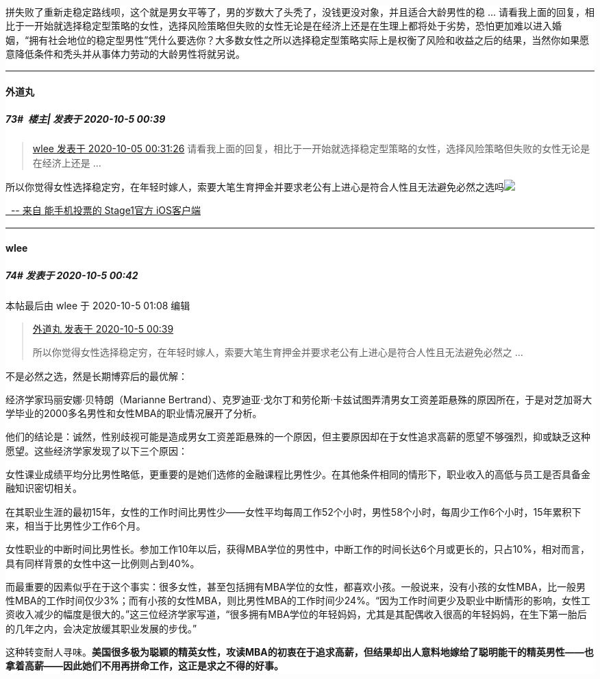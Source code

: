 拼失败了重新走稳定路线呗，这个就是男女平等了，男的岁数大了头秃了，没钱更没对象，并且适合大龄男性的稳 ...</blockquote>
请看我上面的回复，相比于一开始就选择稳定型策略的女性，选择风险策略但失败的女性无论是在经济上还是在生理上都将处于劣势，恐怕更加难以进入婚姻，“拥有社会地位的稳定型男性”凭什么要选你？大多数女性之所以选择稳定型策略实际上是权衡了风险和收益之后的结果，当然你如果愿意降低条件和秃头并从事体力劳动的大龄男性将就另说。







*****

####  外道丸  
##### 73#         楼主| 发表于 2020-10-5 00:39



<blockquote><a href="httphttps://bbs.saraba1st.com/2b/forum.php?mod=redirect&amp;goto=findpost&amp;pid=48954248&amp;ptid=1962965" target="_blank">wlee 发表于 2020-10-05 00:31:26</a>
请看我上面的回复，相比于一开始就选择稳定型策略的女性，选择风险策略但失败的女性无论是在经济上还是 ...</blockquote>所以你觉得女性选择稳定穷，在年轻时嫁人，索要大笔生育押金并要求老公有上进心是符合人性且无法避免必然之选吗<img src="https://static.saraba1st.com/image/smiley/face2017/068.png" referrerpolicy="no-referrer">

[  -- 来自 能手机投票的 Stage1官方 iOS客户端](https://itunes.apple.com/fi/app/saraba1st/id1221237470?mt=8)







*****

####  wlee  
##### 74#       发表于 2020-10-5 00:42



 本帖最后由 wlee 于 2020-10-5 01:08 编辑 
<blockquote><a href="httphttps://bbs.saraba1st.com/2b/forum.php?mod=redirect&amp;goto=findpost&amp;pid=48954304&amp;ptid=1962965" target="_blank">外道丸 发表于 2020-10-5 00:39</a>

所以你觉得女性选择稳定穷，在年轻时嫁人，索要大笔生育押金并要求老公有上进心是符合人性且无法避免必然之 ...</blockquote>
不是必然之选，然是长期博弈后的最优解：


经济学家玛丽安娜·贝特朗（Marianne Bertrand）、克罗迪亚·戈尔丁和劳伦斯·卡兹试图弄清男女工资差距悬殊的原因所在，于是对芝加哥大学毕业的2000多名男性和女性MBA的职业情况展开了分析。


他们的结论是：诚然，性别歧视可能是造成男女工资差距悬殊的一个原因，但主要原因却在于女性追求高薪的愿望不够强烈，抑或缺乏这种愿望。这些经济学家发现了以下三个原因：


女性课业成绩平均分比男性略低，更重要的是她们选修的金融课程比男性少。在其他条件相同的情形下，职业收入的高低与员工是否具备金融知识密切相关。


在其职业生涯的最初15年，女性的工作时间比男性少——女性平均每周工作52个小时，男性58个小时，每周少工作6个小时，15年累积下来，相当于比男性少工作6个月。


女性职业的中断时间比男性长。参加工作10年以后，获得MBA学位的男性中，中断工作的时间长达6个月或更长的，只占10%，相对而言，具有同样背景的女性中这一比例则占到40%。


而最重要的因素似乎在于这个事实：很多女性，甚至包括拥有MBA学位的女性，都喜欢小孩。一般说来，没有小孩的女性MBA，比一般男性MBA的工作时间仅少3%；而有小孩的女性MBA，则比男性MBA的工作时间少24%。“因为工作时间更少及职业中断情形的影响，女性工资收入减少的幅度是很大的。”这三位经济学家写道，“很多拥有MBA学位的年轻妈妈，尤其是其配偶收入很高的年轻妈妈，在生下第一胎后的几年之内，会决定放缓其职业发展的步伐。”


这种转变耐人寻味。<strong>美国很多极为聪颖的精英女性，攻读MBA的初衷在于追求高薪，但结果却出人意料地嫁给了聪明能干的精英男性——也拿着高薪——因此她们不用再拼命工作，这正是求之不得的好事。</strong>
